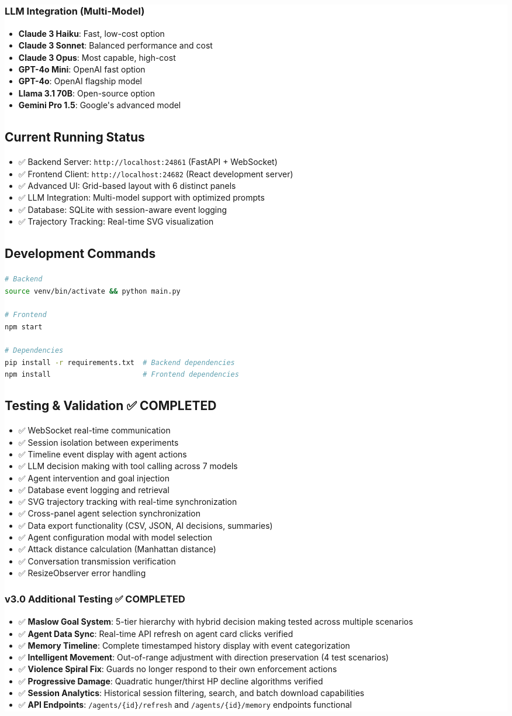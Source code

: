 ### LLM Integration (Multi-Model)
- **Claude 3 Haiku**: Fast, low-cost option
- **Claude 3 Sonnet**: Balanced performance and cost
- **Claude 3 Opus**: Most capable, high-cost
- **GPT-4o Mini**: OpenAI fast option
- **GPT-4o**: OpenAI flagship model
- **Llama 3.1 70B**: Open-source option
- **Gemini Pro 1.5**: Google's advanced model

## Current Running Status
- ✅ Backend Server: `http://localhost:24861` (FastAPI + WebSocket)
- ✅ Frontend Client: `http://localhost:24682` (React development server)
- ✅ Advanced UI: Grid-based layout with 6 distinct panels
- ✅ LLM Integration: Multi-model support with optimized prompts
- ✅ Database: SQLite with session-aware event logging
- ✅ Trajectory Tracking: Real-time SVG visualization

## Development Commands
```bash
# Backend
source venv/bin/activate && python main.py

# Frontend  
npm start

# Dependencies
pip install -r requirements.txt  # Backend dependencies
npm install                      # Frontend dependencies
```

## Testing & Validation ✅ COMPLETED
- ✅ WebSocket real-time communication
- ✅ Session isolation between experiments  
- ✅ Timeline event display with agent actions
- ✅ LLM decision making with tool calling across 7 models
- ✅ Agent intervention and goal injection
- ✅ Database event logging and retrieval
- ✅ SVG trajectory tracking with real-time synchronization
- ✅ Cross-panel agent selection synchronization
- ✅ Data export functionality (CSV, JSON, AI decisions, summaries)
- ✅ Agent configuration modal with model selection
- ✅ Attack distance calculation (Manhattan distance)
- ✅ Conversation transmission verification
- ✅ ResizeObserver error handling

### v3.0 Additional Testing ✅ COMPLETED
- ✅ **Maslow Goal System**: 5-tier hierarchy with hybrid decision making tested across multiple scenarios
- ✅ **Agent Data Sync**: Real-time API refresh on agent card clicks verified
- ✅ **Memory Timeline**: Complete timestamped history display with event categorization
- ✅ **Intelligent Movement**: Out-of-range adjustment with direction preservation (4 test scenarios)
- ✅ **Violence Spiral Fix**: Guards no longer respond to their own enforcement actions
- ✅ **Progressive Damage**: Quadratic hunger/thirst HP decline algorithms verified
- ✅ **Session Analytics**: Historical session filtering, search, and batch download capabilities
- ✅ **API Endpoints**: `/agents/{id}/refresh` and `/agents/{id}/memory` endpoints functional
